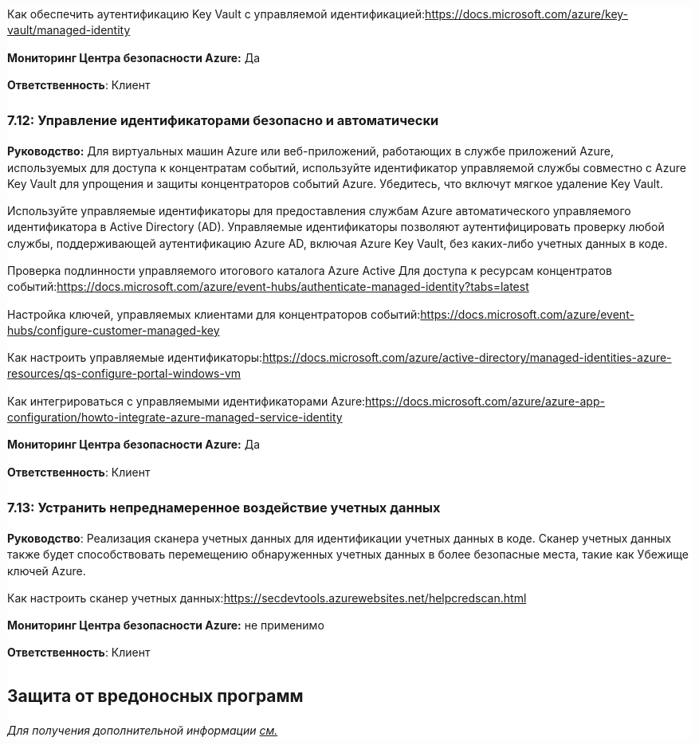Как обеспечить аутентификацию Key Vault с управляемой идентификацией:https://docs.microsoft.com/azure/key-vault/managed-identity

**Мониторинг Центра безопасности Azure:** Да

**Ответственность**: Клиент

### <a name="712-manage-identities-securely-and-automatically"></a>7.12: Управление идентификаторами безопасно и автоматически

**Руководство:** Для виртуальных машин Azure или веб-приложений, работающих в службе приложений Azure, используемых для доступа к концентратам событий, используйте идентификатор управляемой службы совместно с Azure Key Vault для упрощения и защиты концентраторов событий Azure. Убедитесь, что включут мягкое удаление Key Vault.

Используйте управляемые идентификаторы для предоставления службам Azure автоматического управляемого идентификатора в Active Directory (AD). Управляемые идентификаторы позволяют аутентифицировать проверку любой службы, поддерживающей аутентификацию Azure AD, включая Azure Key Vault, без каких-либо учетных данных в коде.

Проверка подлинности управляемого итогового каталога Azure Active Для доступа к ресурсам концентратов событий:https://docs.microsoft.com/azure/event-hubs/authenticate-managed-identity?tabs=latest 

Настройка ключей, управляемых клиентами для концентраторов событий:https://docs.microsoft.com/azure/event-hubs/configure-customer-managed-key 

Как настроить управляемые идентификаторы:https://docs.microsoft.com/azure/active-directory/managed-identities-azure-resources/qs-configure-portal-windows-vm

Как интегрироваться с управляемыми идентификаторами Azure:https://docs.microsoft.com/azure/azure-app-configuration/howto-integrate-azure-managed-service-identity

**Мониторинг Центра безопасности Azure:** Да

**Ответственность**: Клиент

### <a name="713-eliminate-unintended-credential-exposure"></a>7.13: Устранить непреднамеренное воздействие учетных данных

**Руководство**: Реализация сканера учетных данных для идентификации учетных данных в коде. Сканер учетных данных также будет способствовать перемещению обнаруженных учетных данных в более безопасные места, такие как Убежище ключей Azure.

Как настроить сканер учетных данных:https://secdevtools.azurewebsites.net/helpcredscan.html

**Мониторинг Центра безопасности Azure:** не применимо

**Ответственность**: Клиент

## <a name="malware-defense"></a>Защита от вредоносных программ

*Для получения дополнительной информации [см.](https://docs.microsoft.com/azure/security/benchmarks/security-control-malware-defense)*
